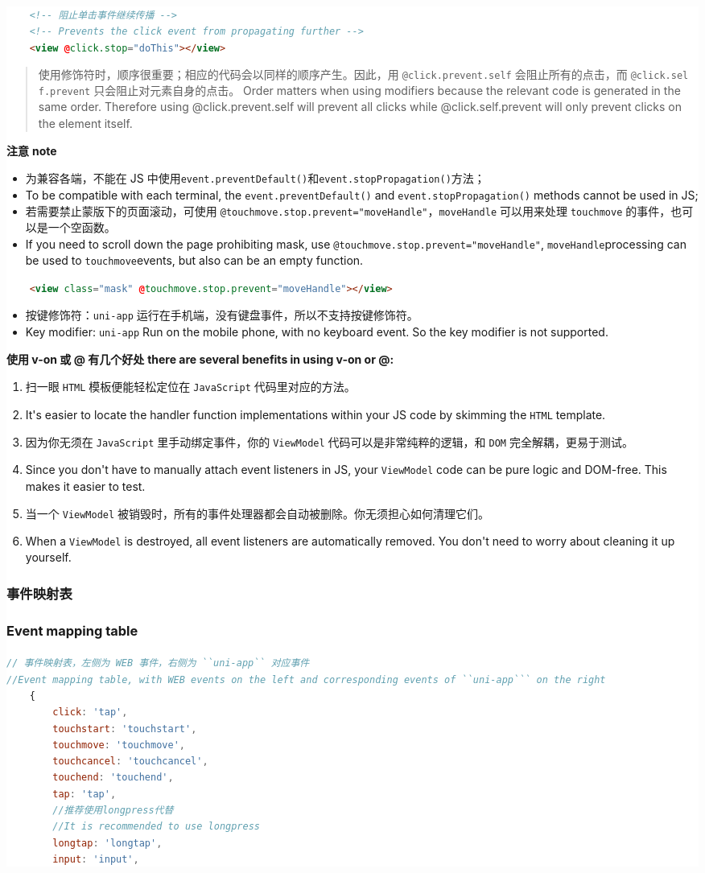 
```html
	<!-- 阻止单击事件继续传播 -->
	<!-- Prevents the click event from propagating further -->
	<view @click.stop="doThis"></view>
```


> 使用修饰符时，顺序很重要；相应的代码会以同样的顺序产生。因此，用 `@click.prevent.self` 会阻止所有的点击，而 `@click.self.prevent` 只会阻止对元素自身的点击。
> Order matters when using modifiers because the relevant code is generated in the same order. Therefore using @click.prevent.self will prevent all clicks while @click.self.prevent will only prevent clicks on the element itself.


**注意**
**note**

- 为兼容各端，不能在 JS 中使用`event.preventDefault()`和`event.stopPropagation()`方法；
- To be compatible with each terminal, the `event.preventDefault()` and `event.stopPropagation()` methods cannot be used in JS;
- 若需要禁止蒙版下的页面滚动，可使用 `@touchmove.stop.prevent="moveHandle"`，`moveHandle` 可以用来处理 `touchmove` 的事件，也可以是一个空函数。
- If you need to scroll down the page prohibiting mask, use `@touchmove.stop.prevent="moveHandle"`, `moveHandle`processing can be used to `touchmove`events, but also can be an empty function.

```html
	<view class="mask" @touchmove.stop.prevent="moveHandle"></view>
```

- 按键修饰符：`uni-app` 运行在手机端，没有键盘事件，所以不支持按键修饰符。
- Key modifier: `uni-app` Run on the mobile phone, with no keyboard event. So the key modifier is not supported.


**使用 v-on 或 @ 有几个好处**
**there are several benefits in using v-on or @:**

1. 扫一眼 `HTML` 模板便能轻松定位在 `JavaScript` 代码里对应的方法。
1. It's easier to locate the handler function implementations within your JS code by skimming the `HTML` template.

2. 因为你无须在 `JavaScript` 里手动绑定事件，你的 `ViewModel` 代码可以是非常纯粹的逻辑，和 `DOM` 完全解耦，更易于测试。
2. Since you don't have to manually attach event listeners in JS, your `ViewModel` code can be pure logic and DOM-free. This makes it easier to test.

3. 当一个 `ViewModel` 被销毁时，所有的事件处理器都会自动被删除。你无须担心如何清理它们。
3. When a `ViewModel` is destroyed, all event listeners are automatically removed. You don't need to worry about cleaning it up yourself.




### 事件映射表
### Event mapping table

```js
// 事件映射表，左侧为 WEB 事件，右侧为 ``uni-app`` 对应事件
//Event mapping table, with WEB events on the left and corresponding events of ``uni-app``` on the right
	{
		click: 'tap',
		touchstart: 'touchstart',
		touchmove: 'touchmove',
		touchcancel: 'touchcancel',
		touchend: 'touchend',
		tap: 'tap',
		//推荐使用longpress代替
		//It is recommended to use longpress
		longtap: 'longtap',
		input: 'input',
```